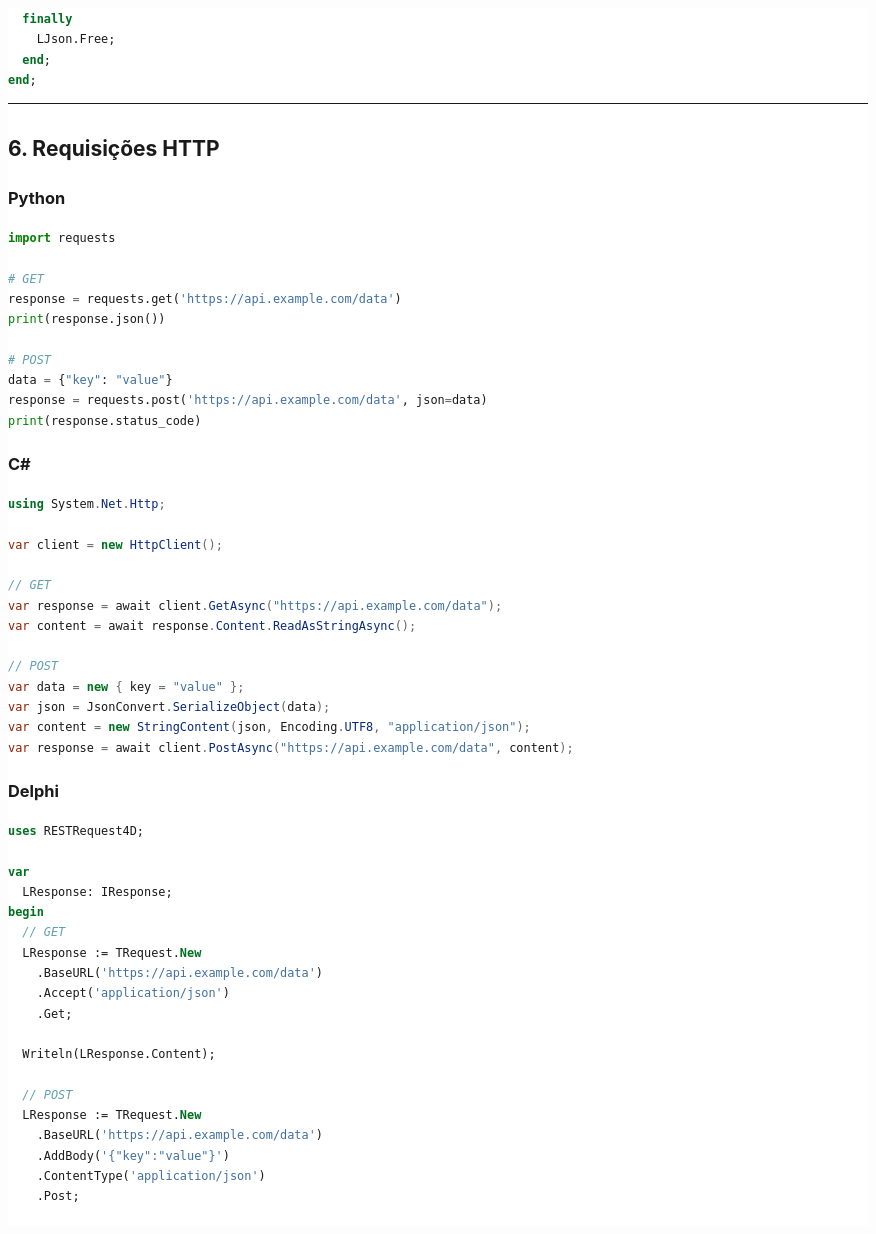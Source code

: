 ```pascal
  finally
    LJson.Free;
  end;
end;
```

---

## 6. Requisições HTTP

### Python
```python
import requests

# GET
response = requests.get('https://api.example.com/data')
print(response.json())

# POST
data = {"key": "value"}
response = requests.post('https://api.example.com/data', json=data)
print(response.status_code)
```

### C#
```csharp
using System.Net.Http;

var client = new HttpClient();

// GET
var response = await client.GetAsync("https://api.example.com/data");
var content = await response.Content.ReadAsStringAsync();

// POST
var data = new { key = "value" };
var json = JsonConvert.SerializeObject(data);
var content = new StringContent(json, Encoding.UTF8, "application/json");
var response = await client.PostAsync("https://api.example.com/data", content);
```

### Delphi
```pascal
uses RESTRequest4D;

var
  LResponse: IResponse;
begin
  // GET
  LResponse := TRequest.New
    .BaseURL('https://api.example.com/data')
    .Accept('application/json')
    .Get;
  
  Writeln(LResponse.Content);
  
  // POST
  LResponse := TRequest.New
    .BaseURL('https://api.example.com/data')
    .AddBody('{"key":"value"}')
    .ContentType('application/json')
    .Post;
  
```